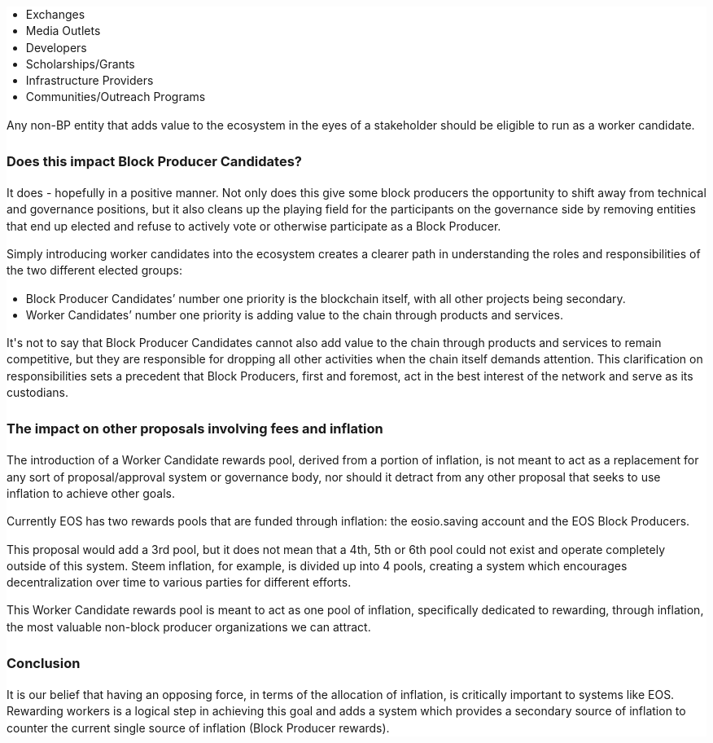 - Exchanges
- Media Outlets
- Developers
- Scholarships/Grants
- Infrastructure Providers
- Communities/Outreach Programs

Any non-BP entity that adds value to the ecosystem in the eyes of a stakeholder should be eligible to run as a worker candidate.

### Does this impact Block Producer Candidates?

It does - hopefully in a positive manner. Not only does this give some block producers the opportunity to shift away from technical and governance positions, but it also cleans up the playing field for the participants on the governance side by removing entities that end up elected and refuse to actively vote or otherwise participate as a Block Producer. 

Simply introducing worker candidates into the ecosystem creates a clearer path in understanding the roles and responsibilities of the two different elected groups:

- Block Producer Candidates’ number one priority is the blockchain itself, with all other projects being secondary.
- Worker Candidates’ number one priority is adding value to the chain through products and services.

It's not to say that Block Producer Candidates cannot also add value to the chain through products and services to remain competitive, but they are responsible for dropping all other activities when the chain itself demands attention. This clarification on responsibilities sets a precedent that Block Producers, first and foremost, act in the best interest of the network and serve as its custodians.

### The impact on other proposals involving fees and inflation

The introduction of a Worker Candidate rewards pool, derived from a portion of inflation, is not meant to act as a replacement for any sort of proposal/approval system or governance body, nor should it detract from any other proposal that seeks to use inflation to achieve other goals.

Currently EOS has two rewards pools that are funded through inflation: the eosio.saving account and the EOS Block Producers. 

This proposal would add a 3rd pool, but it does not mean that a 4th, 5th or 6th pool could not exist and operate completely outside of this system. Steem inflation, for example, is divided up into 4 pools, creating a system which encourages decentralization over time to various parties for different efforts.

This Worker Candidate rewards pool is meant to act as one pool of inflation, specifically dedicated to rewarding, through inflation, the most valuable non-block producer organizations we can attract.

### Conclusion

It is our belief that having an opposing force, in terms of the allocation of inflation, is critically important to systems like EOS. Rewarding workers is a logical step in achieving this goal and adds a system which provides a secondary source of inflation to counter the current single source of inflation (Block Producer rewards). 
